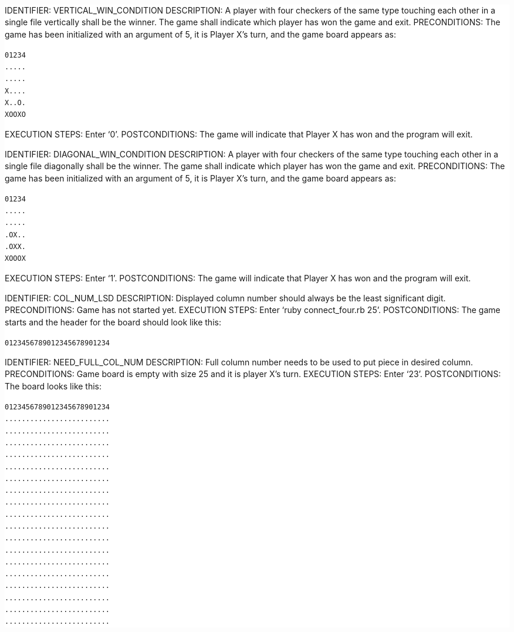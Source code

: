 IDENTIFIER: VERTICAL_WIN_CONDITION
DESCRIPTION: A player with four checkers of the same type touching each other in a single file vertically shall be the winner. The game shall indicate which player has won the game and exit.
PRECONDITIONS: The game has been initialized with an argument of 5, it is Player X’s turn, and the game board appears as:
````
01234
.....
.....
X....
X..O.
XOOXO
````
EXECUTION STEPS: Enter ‘0’.
POSTCONDITIONS: The game will indicate that Player X has won and the program will exit.

IDENTIFIER: DIAGONAL_WIN_CONDITION
DESCRIPTION: A player with four checkers of the same type touching each other in a single file diagonally shall be the winner. The game shall indicate which player has won the game and exit.
PRECONDITIONS: The game has been initialized with an argument of 5, it is Player X’s turn, and the game board appears as:
````
01234
.....
.....
.OX..
.OXX.
XOOOX
````
EXECUTION STEPS: Enter ‘1’.
POSTCONDITIONS: The game will indicate that Player X has won and the program will exit.

IDENTIFIER: COL_NUM_LSD
DESCRIPTION: Displayed column number should always be the least significant digit.
PRECONDITIONS: Game has not started yet.
EXECUTION STEPS: Enter ‘ruby connect_four.rb 25’.
POSTCONDITIONS: The game starts and the header for the board should look like this:
````
0123456789012345678901234
````

IDENTIFIER: NEED_FULL_COL_NUM
DESCRIPTION: Full column number needs to be used to put piece in desired column.
PRECONDITIONS: Game board is empty with size 25 and it is player X’s turn.
EXECUTION STEPS: Enter ‘23’.
POSTCONDITIONS: The board looks like this:
````
0123456789012345678901234
.........................
.........................
.........................
.........................
.........................
.........................
.........................
.........................
.........................
.........................
.........................
.........................
.........................
.........................
.........................
.........................
.........................
.........................
````